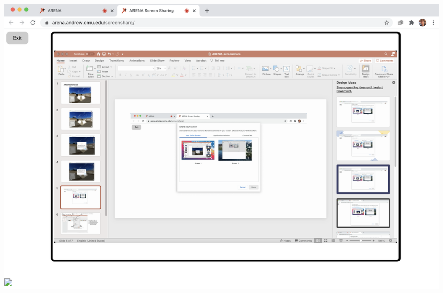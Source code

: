 <img src="/assets/img/overview/screenshare/ARENA-screenshare6.png" width="100%" />

<img src="/assets/img/overview/screenshare/ARENA-screenshare7.png" width="100%" />
